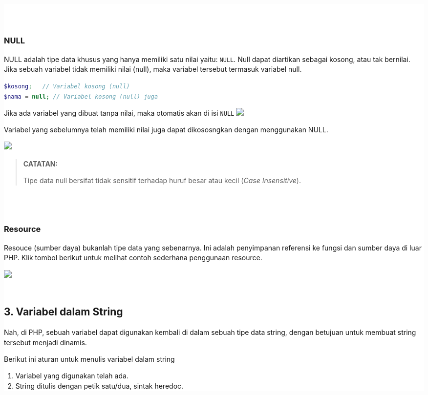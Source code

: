 <br/>
<br/>

### NULL

NULL adalah tipe data khusus yang hanya memiliki satu nilai yaitu: `NULL`. Null dapat diartikan sebagai kosong, atau tak bernilai. Jika sebuah variabel tidak memiliki nilai (null), maka variabel tersebut termasuk variabel null.

```php
$kosong;   // Variabel kosong (null)
$nama = null; // Variabel kosong (null) juga
```

Jika ada variabel yang dibuat tanpa nilai, maka otomatis akan di isi `NULL`
<a href='1_data_type.php#L145-L160' target='_blank'>
    <img src="https://img.shields.io/static/v1?&label=Demo&message=%3E&color">
</a>

Variabel yang sebelumnya telah memiliki nilai juga dapat dikososngkan dengan menggunakan NULL.

<a href='1_data_type.php#L163-L168' target='_blank'>
    <img src="https://img.shields.io/static/v1?&label=Demo&message=%3E&color">
</a>

> **CATATAN:**
>
> Tipe data null bersifat tidak sensitif terhadap huruf besar atau kecil (*Case Insensitive*).

<br/>
<br/>

### Resource

Resouce (sumber daya) bukanlah tipe data yang sebenarnya. Ini adalah penyimpanan referensi ke fungsi dan sumber daya di luar PHP.
Klik tombol berikut untuk melihat contoh sederhana penggunaan resource.

<a href='1_data_type.php#L172-L188' target='_blank'>
    <img src="https://img.shields.io/static/v1?&label=Demo&message=%3E&color">
</a>

<br/>
<br/>

## 3. Variabel dalam String

Nah, di PHP, sebuah variabel dapat digunakan kembali di dalam sebuah tipe data string, dengan betujuan untuk membuat string tersebut menjadi dinamis.

Berikut ini aturan untuk menulis variabel dalam string

1. Variabel yang digunakan telah ada.
2. String ditulis dengan petik satu/dua, sintak heredoc.
